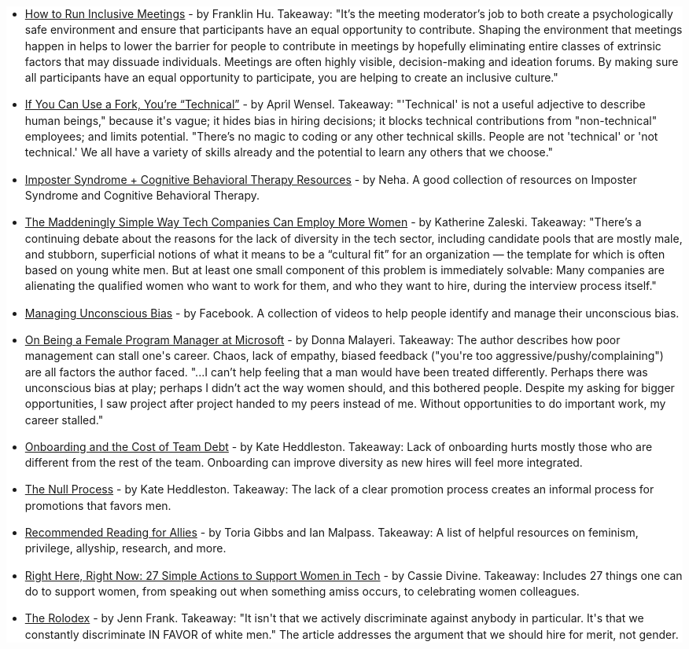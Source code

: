 - [How to Run Inclusive Meetings](https://thisisfranklin.com/2018/02/22/how-to-run-inclusive-meetings.html) - by Franklin Hu. Takeaway: "It’s the meeting moderator’s job to both create a psychologically safe environment and ensure that participants have an equal opportunity to contribute. Shaping the environment that meetings happen in helps to lower the barrier for people to contribute in meetings by hopefully eliminating entire classes of extrinsic factors that may dissuade individuals. Meetings are often highly visible, decision-making and ideation forums. By making sure all participants have an equal opportunity to participate, you are helping to create an inclusive culture."

- [If You Can Use a Fork, You’re “Technical”](https://medium.com/@Aprilw/if-you-can-use-a-fork-youre-technical-352e21d92c87) - by April Wensel. Takeaway: "'Technical' is not a useful adjective to describe human beings," because it's vague; it hides bias in hiring decisions; it blocks technical contributions from "non-technical" employees; and limits potential. "There’s no magic to coding or any other technical skills. People are not 'technical' or 'not technical.' We all have a variety of skills already and the potential to learn any others that we choose."

- [Imposter Syndrome + Cognitive Behavioral Therapy Resources](https://nerdneha.tumblr.com/post/99575500980/imposter-syndrome-cognitive-behavioral-therapy) - by Neha. A good collection of resources on Imposter Syndrome and Cognitive Behavioral Therapy.

- [The Maddeningly Simple Way Tech Companies Can Employ More Women](https://www.nytimes.com/2017/08/15/opinion/silicon-valley-women-hiring-diversity.html) - by Katherine Zaleski. Takeaway: "There’s a continuing debate about the reasons for the lack of diversity in the tech sector, including candidate pools that are mostly male, and stubborn, superficial notions of what it means to be a “cultural fit” for an organization — the template for which is often based on young white men. But at least one small component of this problem is immediately solvable: Many companies are alienating the qualified women who want to work for them, and who they want to hire, during the interview process itself."

- [Managing Unconscious Bias](https://managingbias.fb.com/) - by Facebook. A collection of videos to help people identify and manage their unconscious bias.

- [On Being a Female Program Manager at Microsoft](https://medium.com/@lindydonna/on-being-a-female-program-manager-at-microsoft-9be6aa9243f4) - by Donna Malayeri. Takeaway: The author describes how poor management can stall one's career. Chaos, lack of empathy, biased feedback ("you're too aggressive/pushy/complaining") are all factors the author faced. "...I can’t help feeling that a man would have been treated differently. Perhaps there was unconscious bias at play; perhaps I didn’t act the way women should, and this bothered people. Despite my asking for bigger opportunities, I saw project after project handed to my peers instead of me. Without opportunities to do important work, my career stalled."

- [Onboarding and the Cost of Team Debt](https://kateheddleston.com/blog/onboarding-and-the-cost-of-team-debt) - by Kate Heddleston. Takeaway: Lack of onboarding hurts mostly those who are different from the rest of the team. Onboarding can improve diversity as new hires will feel more integrated.

- [The Null Process](https://kateheddleston.com/blog/the-null-process) - by Kate Heddleston. Takeaway: The lack of a clear promotion process creates an informal process for promotions that favors men.

- [Recommended Reading for Allies](https://codeascraft.com/2016/08/10/recommended-reading-for-allies/) - by Toria Gibbs and Ian Malpass. Takeaway: A list of helpful resources on feminism, privilege, allyship, research, and more.

- [Right Here, Right Now: 27 Simple Actions to Support Women in Tech](https://shift.newco.co/amp/p/1672110989cd) - by Cassie Divine. Takeaway: Includes 27 things one can do to support women, from speaking out when something amiss occurs, to celebrating women colleagues.

- [The Rolodex](https://www.gamasutra.com/blogs/JennFrank/20140327/214022/The_Rolodex.php) - by Jenn Frank. Takeaway: "It isn't that we actively discriminate against anybody in particular. It's that we constantly discriminate IN FAVOR of white men." The article addresses the argument that we should hire for merit, not gender.
